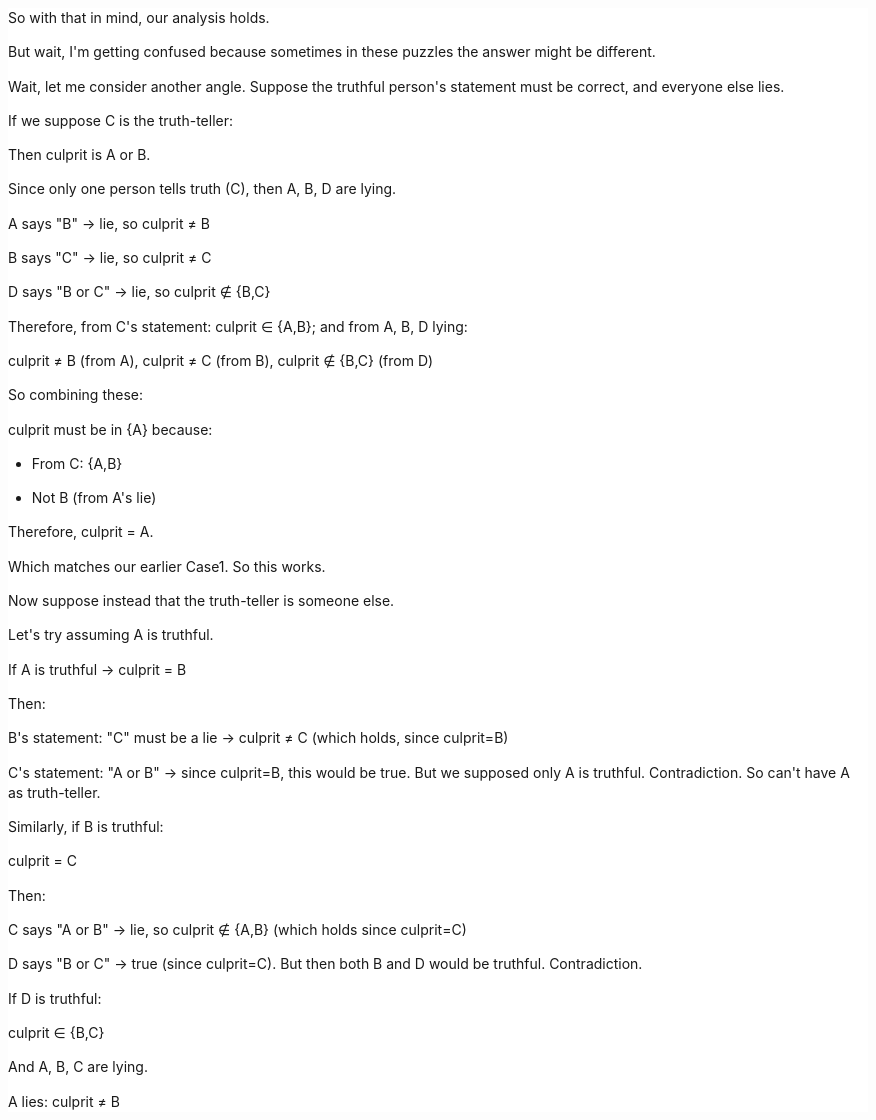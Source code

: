 So with that in mind, our analysis holds.

But wait, I'm getting confused because sometimes in these puzzles the answer might be different.

Wait, let me consider another angle. Suppose the truthful person's statement must be correct, and everyone else lies.

If we suppose C is the truth-teller:

Then culprit is A or B.

Since only one person tells truth (C), then A, B, D are lying.

A says "B" → lie, so culprit ≠ B

B says "C" → lie, so culprit ≠ C

D says "B or C" → lie, so culprit ∉ {B,C}

Therefore, from C's statement: culprit ∈ {A,B}; and from A, B, D lying:

culprit ≠ B (from A), culprit ≠ C (from B), culprit ∉ {B,C} (from D)

So combining these:

culprit must be in {A} because:

- From C: {A,B}

- Not B (from A's lie)

Therefore, culprit = A.

Which matches our earlier Case1. So this works.

Now suppose instead that the truth-teller is someone else.

Let's try assuming A is truthful.

If A is truthful → culprit = B

Then:

B's statement: "C" must be a lie → culprit ≠ C (which holds, since culprit=B)

C's statement: "A or B" → since culprit=B, this would be true. But we supposed only A is truthful. Contradiction. So can't have A as truth-teller.

Similarly, if B is truthful:

culprit = C

Then:

C says "A or B" → lie, so culprit ∉ {A,B} (which holds since culprit=C)

D says "B or C" → true (since culprit=C). But then both B and D would be truthful. Contradiction.

If D is truthful:

culprit ∈ {B,C}

And A, B, C are lying.

A lies: culprit ≠ B
